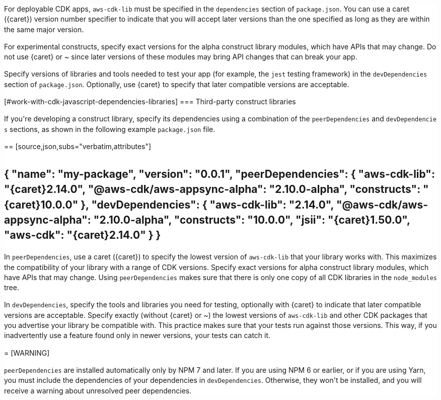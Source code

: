 For deployable CDK apps, `aws-cdk-lib` must be specified in the `dependencies` section of `package.json`. You can use a caret ({caret}) version number specifier to indicate that you will accept later versions than the one specified as long as they are within the same major version.

For experimental constructs, specify exact versions for the alpha construct library modules, which have APIs that may change. Do not use {caret} or ~ since later versions of these modules may bring API changes that can break your app.

Specify versions of libraries and tools needed to test your app (for example, the `jest` testing framework) in the `devDependencies` section of `package.json`. Optionally, use {caret} to specify that later compatible versions are acceptable.

[#work-with-cdk-javascript-dependencies-libraries]
=== Third-party construct libraries

If you're developing a construct library, specify its dependencies using a combination of the  `peerDependencies` and `devDependencies` sections, as shown in the following example `package.json` file.

== [source,json,subs="verbatim,attributes"]

{
  "name": "my-package",
  "version": "0.0.1",
  "peerDependencies": {
    "aws-cdk-lib": "{caret}2.14.0",
    "@aws-cdk/aws-appsync-alpha": "2.10.0-alpha",
    "constructs": "{caret}10.0.0"
  },
  "devDependencies": {
    "aws-cdk-lib": "2.14.0",
    "@aws-cdk/aws-appsync-alpha": "2.10.0-alpha",
    "constructs": "10.0.0",
    "jsii": "{caret}1.50.0",
    "aws-cdk": "{caret}2.14.0"
  }
}
---

In `peerDependencies`, use a caret ({caret}) to specify the lowest version of `aws-cdk-lib` that your library works with. This maximizes the compatibility of your library with a range of CDK versions. Specify exact versions for alpha construct library modules, which have APIs that may change. Using `peerDependencies` makes sure that there is only one copy of all CDK libraries in the `node_modules` tree.

In `devDependencies`, specify the tools and libraries you need for testing, optionally with {caret} to indicate that later compatible versions are acceptable. Specify exactly (without {caret} or ~) the lowest versions of `aws-cdk-lib` and other CDK packages that you advertise your library be compatible with. This practice makes sure that your tests run against those versions. This way, if you inadvertently use a feature found only in newer versions, your tests can catch it.

= [WARNING]

`peerDependencies` are installed automatically only by NPM 7 and later. If you are using NPM 6 or earlier, or if you are using Yarn, you must include the dependencies of your dependencies in `devDependencies`. Otherwise, they won't be installed, and you will receive a warning about unresolved peer dependencies.
